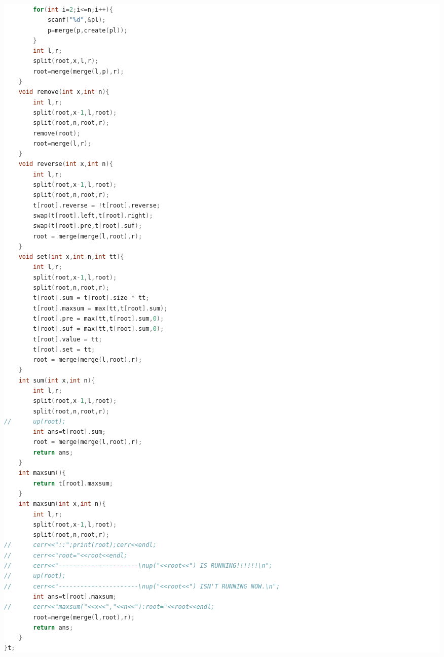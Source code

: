 ```cpp
		for(int i=2;i<=n;i++){
			scanf("%d",&pl);
			p=merge(p,create(pl));
		}
		int l,r;
		split(root,x,l,r);
		root=merge(merge(l,p),r);
	}
	void remove(int x,int n){
		int l,r;
		split(root,x-1,l,root);
		split(root,n,root,r);
		remove(root);
		root=merge(l,r);
	}
	void reverse(int x,int n){
		int l,r;
		split(root,x-1,l,root);
		split(root,n,root,r);
		t[root].reverse = !t[root].reverse;
		swap(t[root].left,t[root].right);
		swap(t[root].pre,t[root].suf);
		root = merge(merge(l,root),r);
	} 
	void set(int x,int n,int tt){
		int l,r;
		split(root,x-1,l,root);
		split(root,n,root,r);
		t[root].sum = t[root].size * tt;
		t[root].maxsum = max(tt,t[root].sum);
		t[root].pre = max(tt,t[root].sum,0);
		t[root].suf = max(tt,t[root].sum,0);
		t[root].value = tt;
		t[root].set = tt;
		root = merge(merge(l,root),r);
	}
	int sum(int x,int n){
		int l,r;
		split(root,x-1,l,root);
		split(root,n,root,r);
//		up(root);
		int ans=t[root].sum;
		root = merge(merge(l,root),r);
		return ans; 
	}
	int maxsum(){
		return t[root].maxsum;
	}
	int maxsum(int x,int n){
		int l,r;
		split(root,x-1,l,root);
		split(root,n,root,r);
//		cerr<<"::";print(root);cerr<<endl;
//		cerr<<"root="<<root<<endl;
//		cerr<<"----------------------\nup("<<root<<") IS RUNNING!!!!!!\n";
//		up(root);
//		cerr<<"----------------------\nup("<<root<<") ISN'T RUNNING NOW.\n";
		int ans=t[root].maxsum;
//		cerr<<"maxsum("<<x<<","<<n<<"):root="<<root<<endl;
		root=merge(merge(l,root),r);
		return ans;
	}
}t;
```